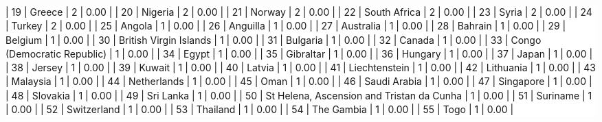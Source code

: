 | 19 | Greece | 2 | 0.00 |
| 20 | Nigeria | 2 | 0.00 |
| 21 | Norway | 2 | 0.00 |
| 22 | South Africa | 2 | 0.00 |
| 23 | Syria | 2 | 0.00 |
| 24 | Turkey | 2 | 0.00 |
| 25 | Angola | 1 | 0.00 |
| 26 | Anguilla | 1 | 0.00 |
| 27 | Australia | 1 | 0.00 |
| 28 | Bahrain | 1 | 0.00 |
| 29 | Belgium | 1 | 0.00 |
| 30 | British Virgin Islands | 1 | 0.00 |
| 31 | Bulgaria | 1 | 0.00 |
| 32 | Canada | 1 | 0.00 |
| 33 | Congo (Democratic Republic) | 1 | 0.00 |
| 34 | Egypt | 1 | 0.00 |
| 35 | Gibraltar | 1 | 0.00 |
| 36 | Hungary | 1 | 0.00 |
| 37 | Japan | 1 | 0.00 |
| 38 | Jersey | 1 | 0.00 |
| 39 | Kuwait | 1 | 0.00 |
| 40 | Latvia | 1 | 0.00 |
| 41 | Liechtenstein | 1 | 0.00 |
| 42 | Lithuania | 1 | 0.00 |
| 43 | Malaysia | 1 | 0.00 |
| 44 | Netherlands | 1 | 0.00 |
| 45 | Oman | 1 | 0.00 |
| 46 | Saudi Arabia | 1 | 0.00 |
| 47 | Singapore | 1 | 0.00 |
| 48 | Slovakia | 1 | 0.00 |
| 49 | Sri Lanka | 1 | 0.00 |
| 50 | St Helena, Ascension and Tristan da Cunha | 1 | 0.00 |
| 51 | Suriname | 1 | 0.00 |
| 52 | Switzerland | 1 | 0.00 |
| 53 | Thailand | 1 | 0.00 |
| 54 | The Gambia | 1 | 0.00 |
| 55 | Togo | 1 | 0.00 |